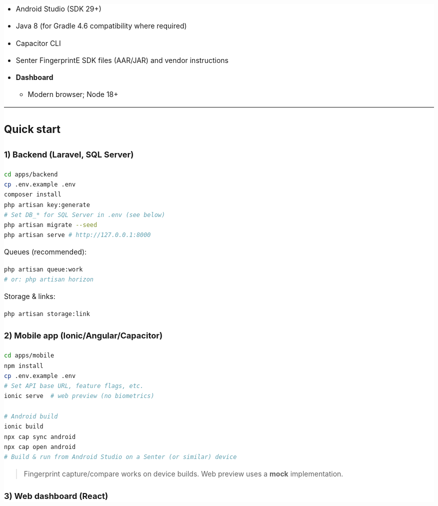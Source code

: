   * Android Studio (SDK 29+)
  * Java 8 (for Gradle 4.6 compatibility where required)
  * Capacitor CLI
  * Senter FingerprintE SDK files (AAR/JAR) and vendor instructions
* **Dashboard**

  * Modern browser; Node 18+

---

## Quick start

### 1) Backend (Laravel, SQL Server)

```bash
cd apps/backend
cp .env.example .env
composer install
php artisan key:generate
# Set DB_* for SQL Server in .env (see below)
php artisan migrate --seed
php artisan serve # http://127.0.0.1:8000
```

Queues (recommended):

```bash
php artisan queue:work
# or: php artisan horizon
```

Storage & links:

```bash
php artisan storage:link
```

### 2) Mobile app (Ionic/Angular/Capacitor)

```bash
cd apps/mobile
npm install
cp .env.example .env
# Set API base URL, feature flags, etc.
ionic serve  # web preview (no biometrics)

# Android build
ionic build
npx cap sync android
npx cap open android
# Build & run from Android Studio on a Senter (or similar) device
```

> Fingerprint capture/compare works on device builds. Web preview uses a **mock** implementation.

### 3) Web dashboard (React)
